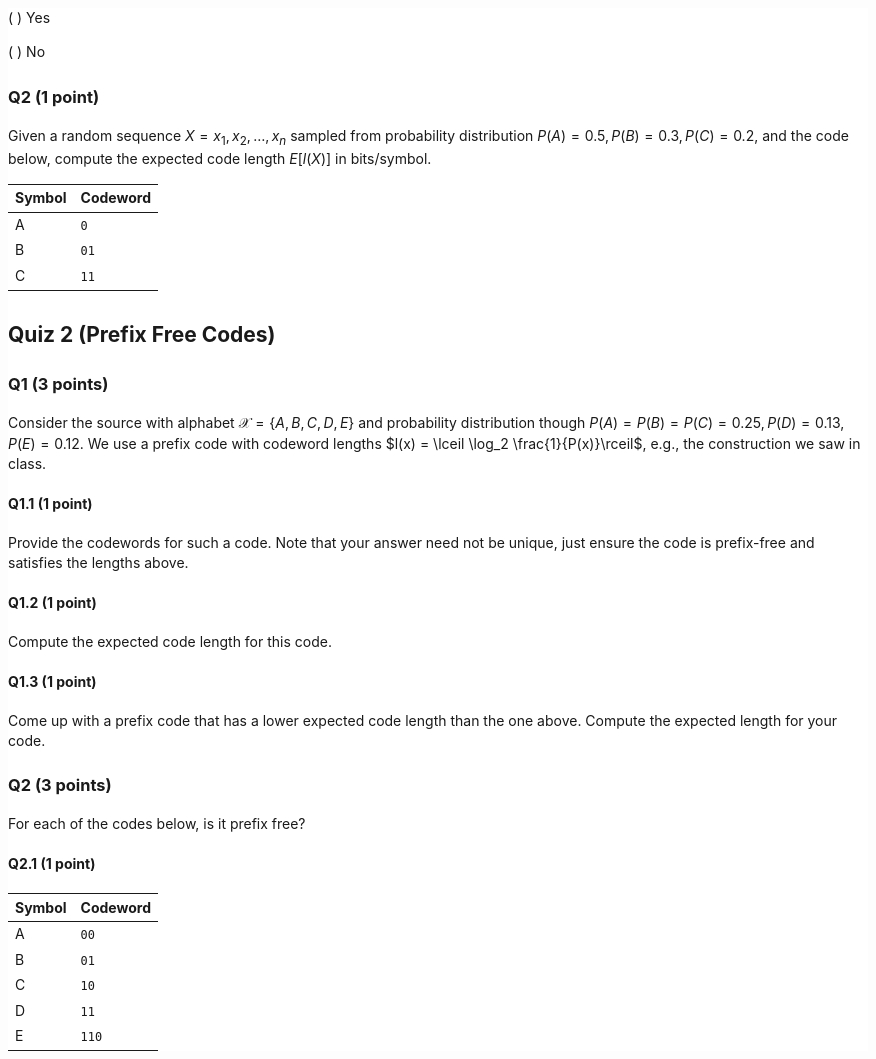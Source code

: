 ( ) Yes

( ) No

### Q2 (1 point)

Given a random sequence $X = {x_1, x_2, \ldots, x_n}$ sampled from probability distribution $P(A)=0.5, P(B) = 0.3, P(C) = 0.2$, and the code below, compute the expected code length $E[l(X)]$ in bits/symbol.


|Symbol|Codeword|
|------|--------|
|A|`0`|
|B|`01`|
|C|`11`|


## Quiz 2 (Prefix Free Codes)

### Q1 (3 points)

Consider the source with alphabet $\mathcal{X} = \{A,B,C,D,E\}$ and probability distribution though $P(A)=P(B)=P(C)=0.25, P(D)=0.13, P(E)=0.12$. We use a prefix code with codeword lengths $l(x) = \lceil \log_2 \frac{1}{P(x)}\rceil$, e.g., the construction we saw in class.

#### Q1.1 (1 point)

Provide the codewords for such a code. Note that your answer need not be unique, just ensure the code is prefix-free and satisfies the lengths above.

#### Q1.2 (1 point)

Compute the expected code length for this code.

#### Q1.3 (1 point)

Come up with a prefix code that has a lower expected code length than the one above. Compute the expected length for your code.

### Q2 (3 points)

For each of the codes below, is it prefix free?

#### Q2.1 (1 point)

|Symbol|Codeword|
|------|--------|
|A|`00`|
|B|`01`|
|C|`10`|
|D|`11`|
|E|`110`|

